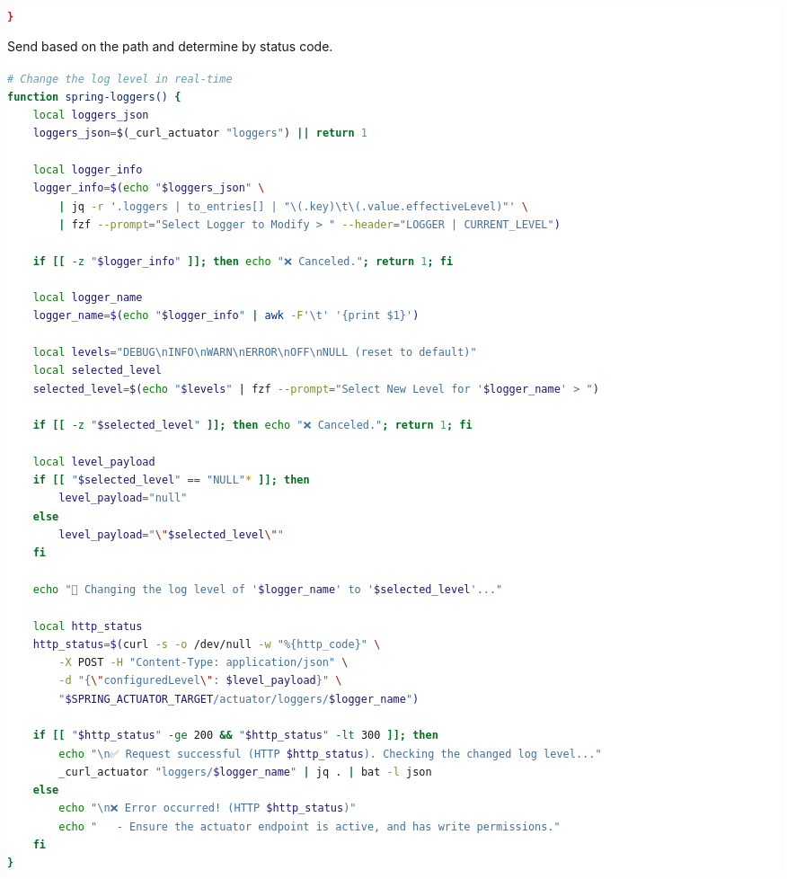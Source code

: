 ```sh
}
```

Send based on the path and determine by status code.

```sh
# Change the log level in real-time
function spring-loggers() {
    local loggers_json
    loggers_json=$(_curl_actuator "loggers") || return 1

    local logger_info
    logger_info=$(echo "$loggers_json" \
        | jq -r '.loggers | to_entries[] | "\(.key)\t\(.value.effectiveLevel)"' \
        | fzf --prompt="Select Logger to Modify > " --header="LOGGER | CURRENT_LEVEL")

    if [[ -z "$logger_info" ]]; then echo "❌ Canceled."; return 1; fi

    local logger_name
    logger_name=$(echo "$logger_info" | awk -F'\t' '{print $1}')

    local levels="DEBUG\nINFO\nWARN\nERROR\nOFF\nNULL (reset to default)"
    local selected_level
    selected_level=$(echo "$levels" | fzf --prompt="Select New Level for '$logger_name' > ")

    if [[ -z "$selected_level" ]]; then echo "❌ Canceled."; return 1; fi

    local level_payload
    if [[ "$selected_level" == "NULL"* ]]; then
        level_payload="null"
    else
        level_payload="\"$selected_level\""
    fi

    echo "🔄 Changing the log level of '$logger_name' to '$selected_level'..."

    local http_status
    http_status=$(curl -s -o /dev/null -w "%{http_code}" \
        -X POST -H "Content-Type: application/json" \
        -d "{\"configuredLevel\": $level_payload}" \
        "$SPRING_ACTUATOR_TARGET/actuator/loggers/$logger_name")

    if [[ "$http_status" -ge 200 && "$http_status" -lt 300 ]]; then
        echo "\n✅ Request successful (HTTP $http_status). Checking the changed log level..."
        _curl_actuator "loggers/$logger_name" | jq . | bat -l json
    else
        echo "\n❌ Error occurred! (HTTP $http_status)"
        echo "   - Ensure the actuator endpoint is active, and has write permissions."
    fi
}
```
